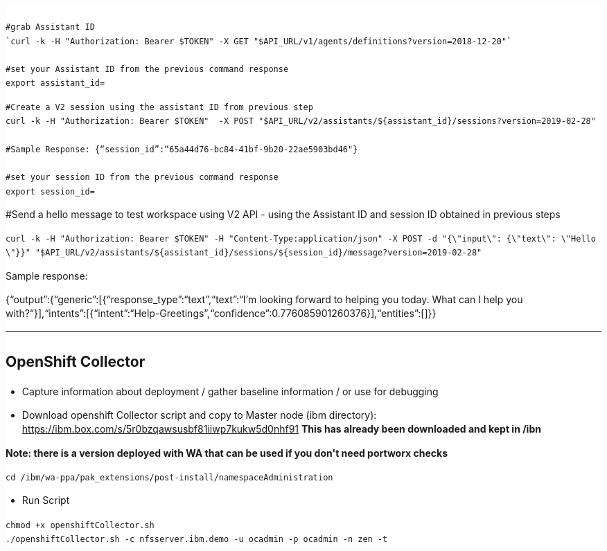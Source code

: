 ```

#grab Assistant ID
`curl -k -H "Authorization: Bearer $TOKEN" -X GET "$API_URL/v1/agents/definitions?version=2018-12-20"`

#set your Assistant ID from the previous command response
export assistant_id=
```

```
#Create a V2 session using the assistant ID from previous step
curl -k -H "Authorization: Bearer $TOKEN"  -X POST "$API_URL/v2/assistants/${assistant_id}/sessions?version=2019-02-28"

#Sample Response: {“session_id”:“65a44d76-bc84-41bf-9b20-22ae5903bd46"}

#set your session ID from the previous command response
export session_id=
```

#Send a hello message to test workspace using V2 API - using the Assistant ID and session ID obtained in previous steps

```
curl -k -H "Authorization: Bearer $TOKEN" -H "Content-Type:application/json" -X POST -d "{\"input\": {\"text\": \"Hello\"}}" "$API_URL/v2/assistants/${assistant_id}/sessions/${session_id}/message?version=2019-02-28"
```

Sample response:


{“output”:{“generic”:[{“response_type”:“text”,“text”:“I’m looking forward to helping you today. What can I help you with?“}],“intents”:[{“intent”:“Help-Greetings”,“confidence”:0.776085901260376}],“entities”:[]}}

_________________________________________________________

## OpenShift Collector

* Capture information about deployment / gather baseline information / or use for debugging

* Download openshift Collector script and copy to Master node (ibm directory): https://ibm.box.com/s/5r0bzqawsusbf81iiwp7kukw5d0nhf91
**This has already been downloaded and kept in /ibn**

**Note:  there is a version deployed with WA that can be used if you don't need portworx checks**
```
cd /ibm/wa-ppa/pak_extensions/post-install/namespaceAdministration
```

* Run Script
```
chmod +x openshiftCollector.sh
./openshiftCollector.sh -c nfsserver.ibm.demo -u ocadmin -p ocadmin -n zen -t
```
